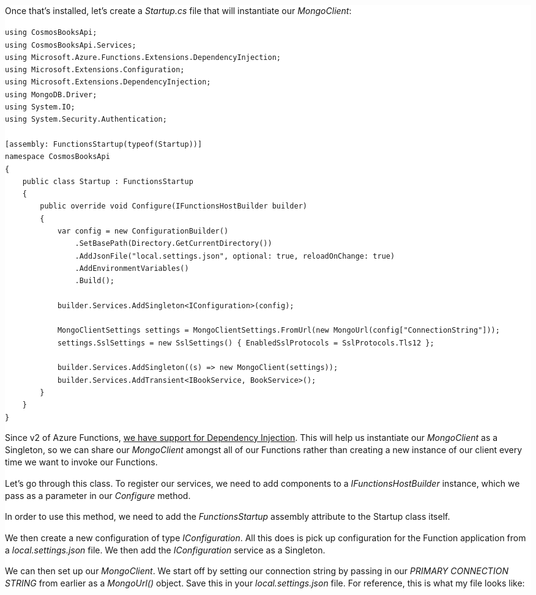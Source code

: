 Once that’s installed, let’s create a *Startup.cs* file that will instantiate our *MongoClient*:

```
using CosmosBooksApi;
using CosmosBooksApi.Services;
using Microsoft.Azure.Functions.Extensions.DependencyInjection;
using Microsoft.Extensions.Configuration;
using Microsoft.Extensions.DependencyInjection;
using MongoDB.Driver;
using System.IO;
using System.Security.Authentication;

[assembly: FunctionsStartup(typeof(Startup))]
namespace CosmosBooksApi
{
    public class Startup : FunctionsStartup
    {
        public override void Configure(IFunctionsHostBuilder builder)
        {
            var config = new ConfigurationBuilder()
                .SetBasePath(Directory.GetCurrentDirectory())
                .AddJsonFile("local.settings.json", optional: true, reloadOnChange: true)
                .AddEnvironmentVariables()
                .Build();

            builder.Services.AddSingleton<IConfiguration>(config);

            MongoClientSettings settings = MongoClientSettings.FromUrl(new MongoUrl(config["ConnectionString"]));
            settings.SslSettings = new SslSettings() { EnabledSslProtocols = SslProtocols.Tls12 };

            builder.Services.AddSingleton((s) => new MongoClient(settings));
            builder.Services.AddTransient<IBookService, BookService>();
        }
    }
}
```

Since v2 of Azure Functions, [we have support for Dependency Injection](https://docs.microsoft.com/en-us/azure/azure-functions/functions-dotnet-dependency-injection). This will help us instantiate our *MongoClient* as a Singleton, so we can share our *MongoClient* amongst all of our Functions rather than creating a new instance of our client every time we want to invoke our Functions.

Let’s go through this class. To register our services, we need to add components to a *IFunctionsHostBuilder* instance, which we pass as a parameter in our *Configure* method.

In order to use this method, we need to add the *FunctionsStartup* assembly attribute to the Startup class itself.

We then create a new configuration of type *IConfiguration*. All this does is pick up configuration for the Function application from a *local.settings.json* file. We then add the *IConfiguration* service as a Singleton.

We can then set up our *MongoClient*. We start off by setting our connection string by passing in our *PRIMARY CONNECTION STRING* from earlier as a *MongoUrl()* object. Save this in your *local.settings.json* file. For reference, this is what my file looks like:
